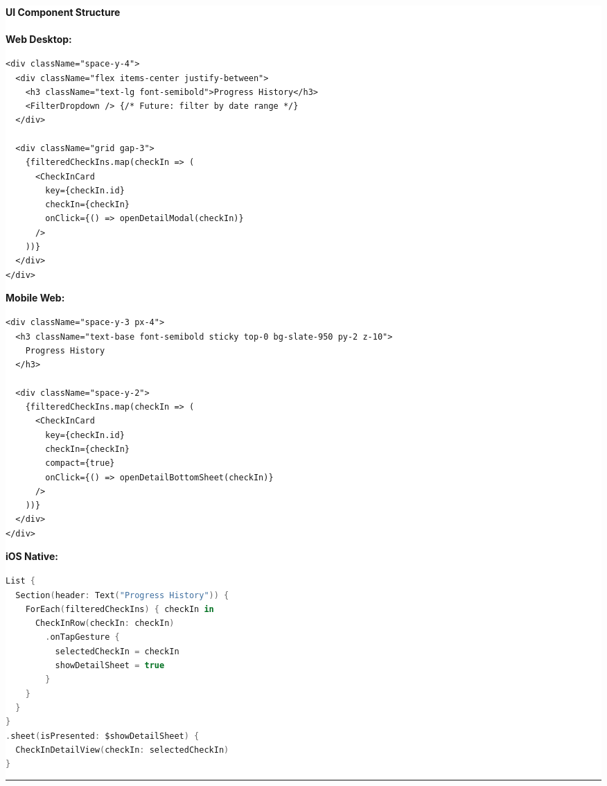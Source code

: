 #### UI Component Structure

**Web Desktop:**
```tsx
<div className="space-y-4">
  <div className="flex items-center justify-between">
    <h3 className="text-lg font-semibold">Progress History</h3>
    <FilterDropdown /> {/* Future: filter by date range */}
  </div>

  <div className="grid gap-3">
    {filteredCheckIns.map(checkIn => (
      <CheckInCard
        key={checkIn.id}
        checkIn={checkIn}
        onClick={() => openDetailModal(checkIn)}
      />
    ))}
  </div>
</div>
```

**Mobile Web:**
```tsx
<div className="space-y-3 px-4">
  <h3 className="text-base font-semibold sticky top-0 bg-slate-950 py-2 z-10">
    Progress History
  </h3>

  <div className="space-y-2">
    {filteredCheckIns.map(checkIn => (
      <CheckInCard
        key={checkIn.id}
        checkIn={checkIn}
        compact={true}
        onClick={() => openDetailBottomSheet(checkIn)}
      />
    ))}
  </div>
</div>
```

**iOS Native:**
```swift
List {
  Section(header: Text("Progress History")) {
    ForEach(filteredCheckIns) { checkIn in
      CheckInRow(checkIn: checkIn)
        .onTapGesture {
          selectedCheckIn = checkIn
          showDetailSheet = true
        }
    }
  }
}
.sheet(isPresented: $showDetailSheet) {
  CheckInDetailView(checkIn: selectedCheckIn)
}
```

---